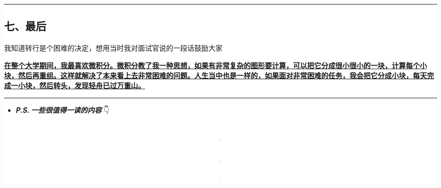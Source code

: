 


---

## 七、最后

我知道转行是个困难的决定，想用当时我对面试官说的一段话鼓励大家

**<u>在整个大学期间，我最喜欢微积分。微积分教了我一种思想，如果有非常复杂的图形要计算，可以把它分成很小很小的一块，计算每个小块，然后再重组。这样就解决了本来看上去非常困难的问题。人生当中也是一样的，如果面对非常困难的任务，我会把它分成小块，每天完成一小块，然后转头，发现轻舟已过万重山。</u>**

 

---





- ***P.S. 一些很值得一读的内容*** 👇



 <center>
    <img style="border-radius: 0.3125em;
    box-shadow: 0 2px 4px 0 rgba(34,36,38,.12),0 2px 10px 0 rgba(34,36,38,.08);" 
    src="https://user-images.githubusercontent.com/100942238/218306959-125f738d-c9ff-45ec-b051-1d5601bc6dd1.png" width = "55%" alt=""/>
    <br>
    <div style="color:orange; border-bottom: 1px solid #d9d9d9;
    display: inline-block;
    color: #999;
    padding: 2px;">
  	</div>
</center>



 <center>
    <img style="border-radius: 0.3125em;
    box-shadow: 0 2px 4px 0 rgba(34,36,38,.12),0 2px 10px 0 rgba(34,36,38,.08);" 
    src="https://user-images.githubusercontent.com/100942238/218307041-09f814de-7243-4ba5-8bc5-3ec3ea5504ee.png" width = "55%" alt=""/>
    <br>
    <div style="color:orange; border-bottom: 1px solid #d9d9d9;
    display: inline-block;
    color: #999;
    padding: 2px;">
  	</div>
</center>





 <center>
    <img style="border-radius: 0.3125em;
    box-shadow: 0 2px 4px 0 rgba(34,36,38,.12),0 2px 10px 0 rgba(34,36,38,.08);" 
    src="https://user-images.githubusercontent.com/100942238/218306983-5223f9d0-6237-43d4-9162-df58fec2308e.png" width = "55%" alt=""/>
    <br>
    <div style="color:orange; border-bottom: 1px solid #d9d9d9;
    display: inline-block;
    color: #999;
    padding: 2px;">
  	</div>
</center>
